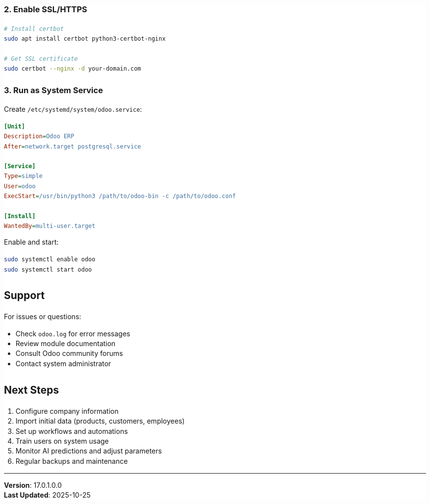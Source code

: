 ### 2. Enable SSL/HTTPS
```bash
# Install certbot
sudo apt install certbot python3-certbot-nginx

# Get SSL certificate
sudo certbot --nginx -d your-domain.com
```

### 3. Run as System Service
Create `/etc/systemd/system/odoo.service`:
```ini
[Unit]
Description=Odoo ERP
After=network.target postgresql.service

[Service]
Type=simple
User=odoo
ExecStart=/usr/bin/python3 /path/to/odoo-bin -c /path/to/odoo.conf

[Install]
WantedBy=multi-user.target
```

Enable and start:
```bash
sudo systemctl enable odoo
sudo systemctl start odoo
```

## Support

For issues or questions:
- Check `odoo.log` for error messages
- Review module documentation
- Consult Odoo community forums
- Contact system administrator

## Next Steps

1. Configure company information
2. Import initial data (products, customers, employees)
3. Set up workflows and automations
4. Train users on system usage
5. Monitor AI predictions and adjust parameters
6. Regular backups and maintenance

---

**Version**: 17.0.1.0.0  
**Last Updated**: 2025-10-25
